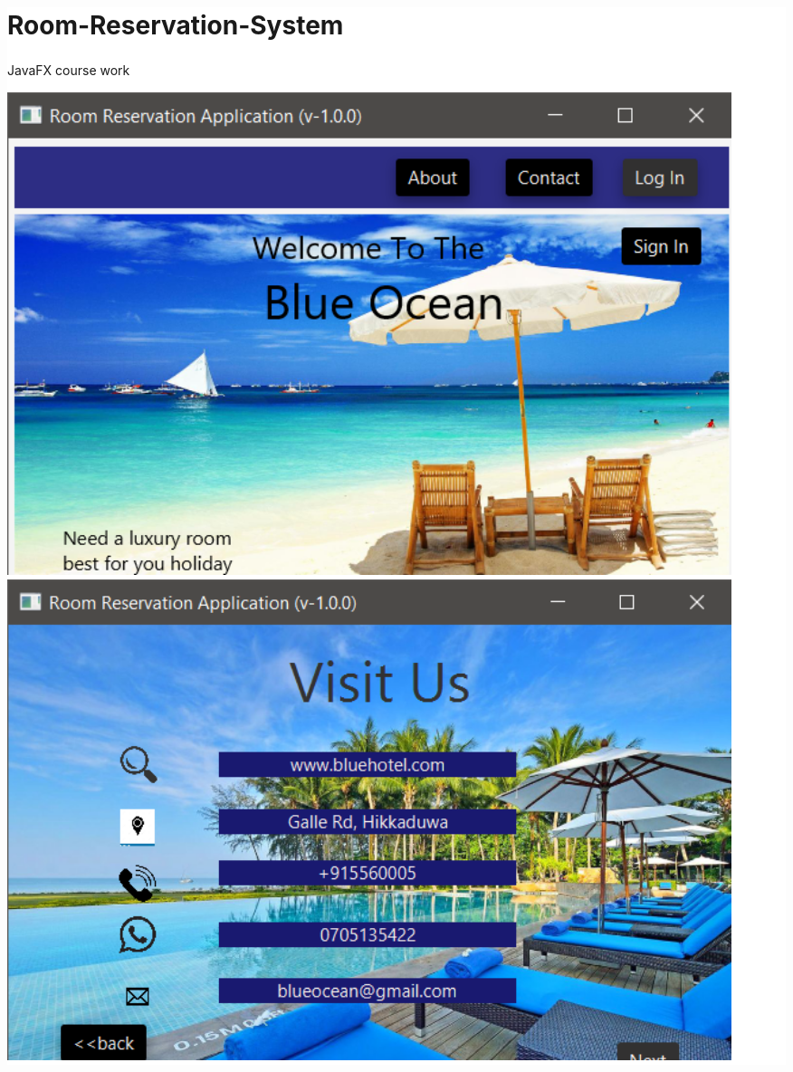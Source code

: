 # Room-Reservation-System
JavaFX course work


<img src="src/assets/img/home.png" width="800">
<img src="src/assets/img/conc.png" width="800">
